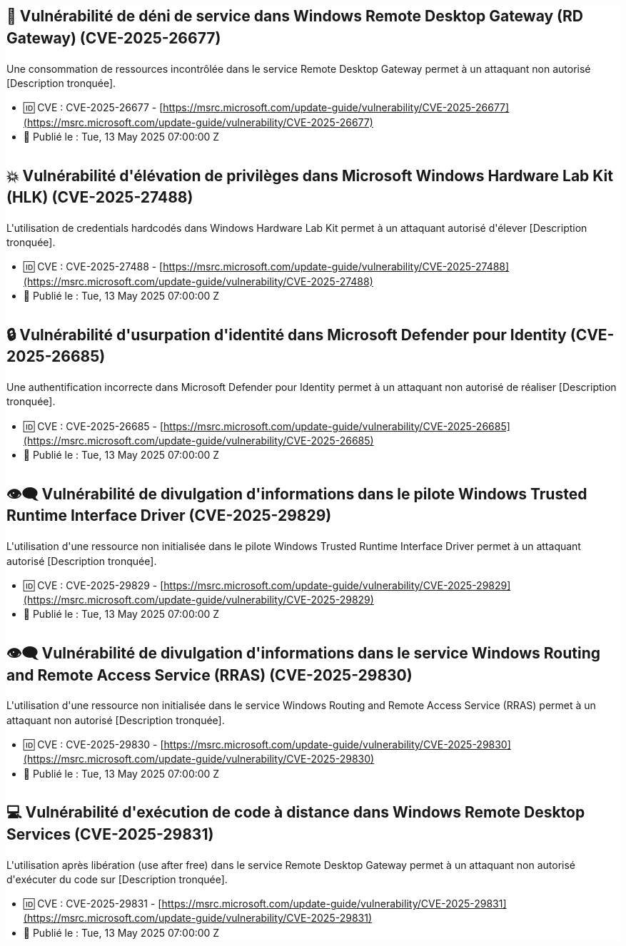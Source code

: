 ## 🚫 Vulnérabilité de déni de service dans Windows Remote Desktop Gateway (RD Gateway) (CVE-2025-26677)
Une consommation de ressources incontrôlée dans le service Remote Desktop Gateway permet à un attaquant non autorisé [Description tronquée].
* 🆔 CVE : CVE-2025-26677 - [https://msrc.microsoft.com/update-guide/vulnerability/CVE-2025-26677](https://msrc.microsoft.com/update-guide/vulnerability/CVE-2025-26677)
* 📅 Publié le : Tue, 13 May 2025 07:00:00 Z

## 💥 Vulnérabilité d'élévation de privilèges dans Microsoft Windows Hardware Lab Kit (HLK) (CVE-2025-27488)
L'utilisation de credentials hardcodés dans Windows Hardware Lab Kit permet à un attaquant autorisé d'élever [Description tronquée].
* 🆔 CVE : CVE-2025-27488 - [https://msrc.microsoft.com/update-guide/vulnerability/CVE-2025-27488](https://msrc.microsoft.com/update-guide/vulnerability/CVE-2025-27488)
* 📅 Publié le : Tue, 13 May 2025 07:00:00 Z

## 🔒 Vulnérabilité d'usurpation d'identité dans Microsoft Defender pour Identity (CVE-2025-26685)
Une authentification incorrecte dans Microsoft Defender pour Identity permet à un attaquant non autorisé de réaliser [Description tronquée].
* 🆔 CVE : CVE-2025-26685 - [https://msrc.microsoft.com/update-guide/vulnerability/CVE-2025-26685](https://msrc.microsoft.com/update-guide/vulnerability/CVE-2025-26685)
* 📅 Publié le : Tue, 13 May 2025 07:00:00 Z

## 👁️‍🗨️ Vulnérabilité de divulgation d'informations dans le pilote Windows Trusted Runtime Interface Driver (CVE-2025-29829)
L'utilisation d'une ressource non initialisée dans le pilote Windows Trusted Runtime Interface Driver permet à un attaquant autorisé [Description tronquée].
* 🆔 CVE : CVE-2025-29829 - [https://msrc.microsoft.com/update-guide/vulnerability/CVE-2025-29829](https://msrc.microsoft.com/update-guide/vulnerability/CVE-2025-29829)
* 📅 Publié le : Tue, 13 May 2025 07:00:00 Z

## 👁️‍🗨️ Vulnérabilité de divulgation d'informations dans le service Windows Routing and Remote Access Service (RRAS) (CVE-2025-29830)
L'utilisation d'une ressource non initialisée dans le service Windows Routing and Remote Access Service (RRAS) permet à un attaquant non autorisé [Description tronquée].
* 🆔 CVE : CVE-2025-29830 - [https://msrc.microsoft.com/update-guide/vulnerability/CVE-2025-29830](https://msrc.microsoft.com/update-guide/vulnerability/CVE-2025-29830)
* 📅 Publié le : Tue, 13 May 2025 07:00:00 Z

## 💻 Vulnérabilité d'exécution de code à distance dans Windows Remote Desktop Services (CVE-2025-29831)
L'utilisation après libération (use after free) dans le service Remote Desktop Gateway permet à un attaquant non autorisé d'exécuter du code sur [Description tronquée].
* 🆔 CVE : CVE-2025-29831 - [https://msrc.microsoft.com/update-guide/vulnerability/CVE-2025-29831](https://msrc.microsoft.com/update-guide/vulnerability/CVE-2025-29831)
* 📅 Publié le : Tue, 13 May 2025 07:00:00 Z

